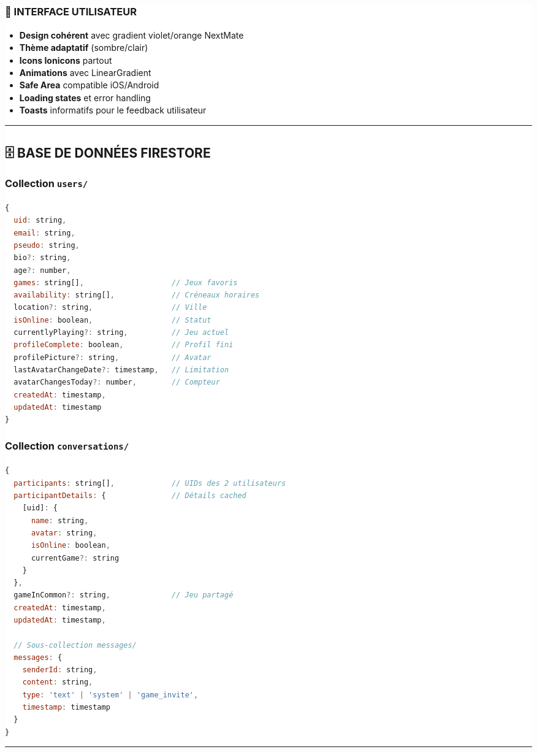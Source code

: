 ### **🎨 INTERFACE UTILISATEUR**
- **Design cohérent** avec gradient violet/orange NextMate
- **Thème adaptatif** (sombre/clair)
- **Icons Ionicons** partout
- **Animations** avec LinearGradient
- **Safe Area** compatible iOS/Android
- **Loading states** et error handling
- **Toasts** informatifs pour le feedback utilisateur

---

## 🗄️ **BASE DE DONNÉES FIRESTORE**

### **Collection `users/`**
```javascript
{
  uid: string,
  email: string,
  pseudo: string,
  bio?: string,
  age?: number,
  games: string[],                    // Jeux favoris
  availability: string[],             // Créneaux horaires
  location?: string,                  // Ville
  isOnline: boolean,                  // Statut
  currentlyPlaying?: string,          // Jeu actuel
  profileComplete: boolean,           // Profil fini
  profilePicture?: string,            // Avatar
  lastAvatarChangeDate?: timestamp,   // Limitation
  avatarChangesToday?: number,        // Compteur
  createdAt: timestamp,
  updatedAt: timestamp
}
```

### **Collection `conversations/`**
```javascript
{
  participants: string[],             // UIDs des 2 utilisateurs
  participantDetails: {               // Détails cached
    [uid]: {
      name: string,
      avatar: string,
      isOnline: boolean,
      currentGame?: string
    }
  },
  gameInCommon?: string,              // Jeu partagé
  createdAt: timestamp,
  updatedAt: timestamp,
  
  // Sous-collection messages/
  messages: {
    senderId: string,
    content: string,
    type: 'text' | 'system' | 'game_invite',
    timestamp: timestamp
  }
}
```

---